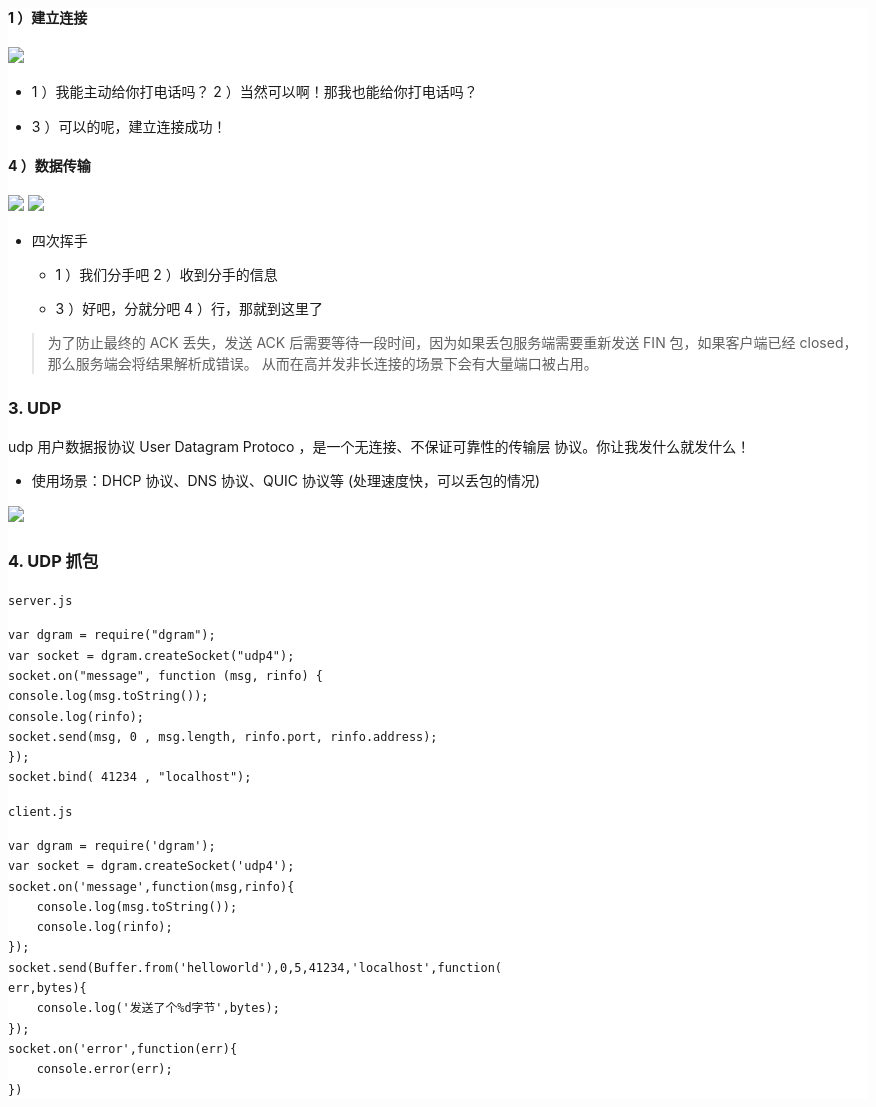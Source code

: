 #### 1 ）建立连接

![](/assets/net-note/6.png)

- 1 ）我能主动给你打电话吗？ 2 ）当然可以啊！那我也能给你打电话吗？

- 3 ）可以的呢，建立连接成功！

#### 4 ）数据传输

![](/assets/net-note/7.png)
![](/assets/net-note/8.png)

- 四次挥手

  - 1 ）我们分手吧 2 ）收到分手的信息

  - 3 ）好吧，分就分吧 4 ）行，那就到这里了

> 为了防止最终的 ACK 丢失，发送 ACK 后需要等待一段时间，因为如果丢包服务端需要重新发送 FIN 包，如果客户端已经 closed，那么服务端会将结果解析成错误。
> 从而在高并发非长连接的场景下会有大量端口被占用。

### 3. UDP

udp 用户数据报协议 User Datagram Protoco ，是一个无连接、不保证可靠性的传输层
协议。你让我发什么就发什么！

- 使用场景：DHCP 协议、DNS 协议、QUIC 协议等 (处理速度快，可以丢包的情况)

![](/assets/net-note/9.png)

### 4. UDP 抓包

```
server.js
```

```
var dgram = require("dgram");
var socket = dgram.createSocket("udp4");
socket.on("message", function (msg, rinfo) {
console.log(msg.toString());
console.log(rinfo);
socket.send(msg, 0 , msg.length, rinfo.port, rinfo.address);
});
socket.bind( 41234 , "localhost");
```

```
client.js
```

```
var dgram = require('dgram');
var socket = dgram.createSocket('udp4');
socket.on('message',function(msg,rinfo){
    console.log(msg.toString());
    console.log(rinfo);
});
socket.send(Buffer.from('helloworld'),0,5,41234,'localhost',function(
err,bytes){
    console.log('发送了个%d字节',bytes);
});
socket.on('error',function(err){
    console.error(err);
})
```
